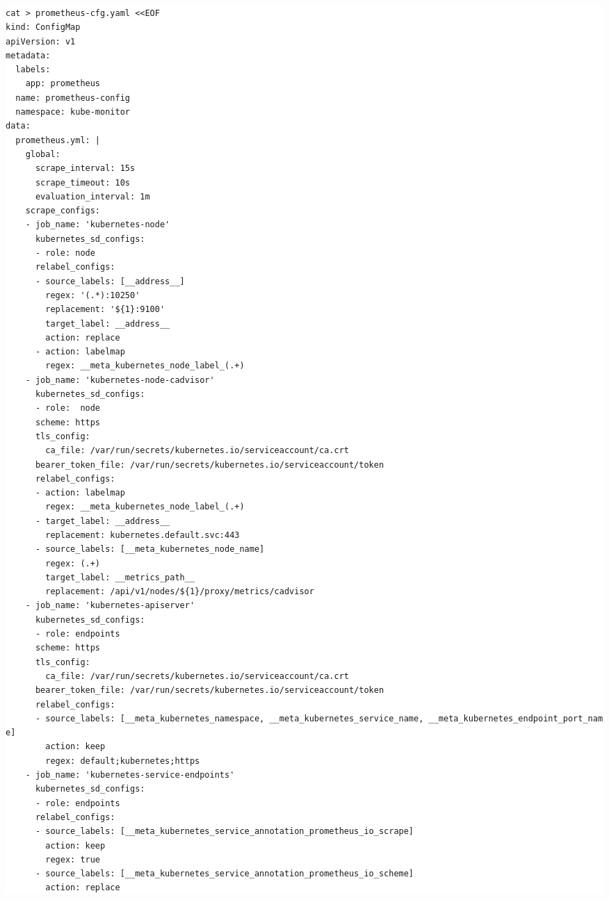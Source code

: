 ```shell
cat > prometheus-cfg.yaml <<EOF
kind: ConfigMap
apiVersion: v1
metadata:
  labels:
    app: prometheus
  name: prometheus-config
  namespace: kube-monitor
data:
  prometheus.yml: |
    global:
      scrape_interval: 15s
      scrape_timeout: 10s
      evaluation_interval: 1m
    scrape_configs:
    - job_name: 'kubernetes-node'
      kubernetes_sd_configs:
      - role: node
      relabel_configs:
      - source_labels: [__address__]
        regex: '(.*):10250'
        replacement: '${1}:9100'
        target_label: __address__
        action: replace
      - action: labelmap
        regex: __meta_kubernetes_node_label_(.+)
    - job_name: 'kubernetes-node-cadvisor'
      kubernetes_sd_configs:
      - role:  node
      scheme: https
      tls_config:
        ca_file: /var/run/secrets/kubernetes.io/serviceaccount/ca.crt
      bearer_token_file: /var/run/secrets/kubernetes.io/serviceaccount/token
      relabel_configs:
      - action: labelmap
        regex: __meta_kubernetes_node_label_(.+)
      - target_label: __address__
        replacement: kubernetes.default.svc:443
      - source_labels: [__meta_kubernetes_node_name]
        regex: (.+)
        target_label: __metrics_path__
        replacement: /api/v1/nodes/${1}/proxy/metrics/cadvisor
    - job_name: 'kubernetes-apiserver'
      kubernetes_sd_configs:
      - role: endpoints
      scheme: https
      tls_config:
        ca_file: /var/run/secrets/kubernetes.io/serviceaccount/ca.crt
      bearer_token_file: /var/run/secrets/kubernetes.io/serviceaccount/token
      relabel_configs:
      - source_labels: [__meta_kubernetes_namespace, __meta_kubernetes_service_name, __meta_kubernetes_endpoint_port_name]
        action: keep
        regex: default;kubernetes;https
    - job_name: 'kubernetes-service-endpoints'
      kubernetes_sd_configs:
      - role: endpoints
      relabel_configs:
      - source_labels: [__meta_kubernetes_service_annotation_prometheus_io_scrape]
        action: keep
        regex: true
      - source_labels: [__meta_kubernetes_service_annotation_prometheus_io_scheme]
        action: replace
```